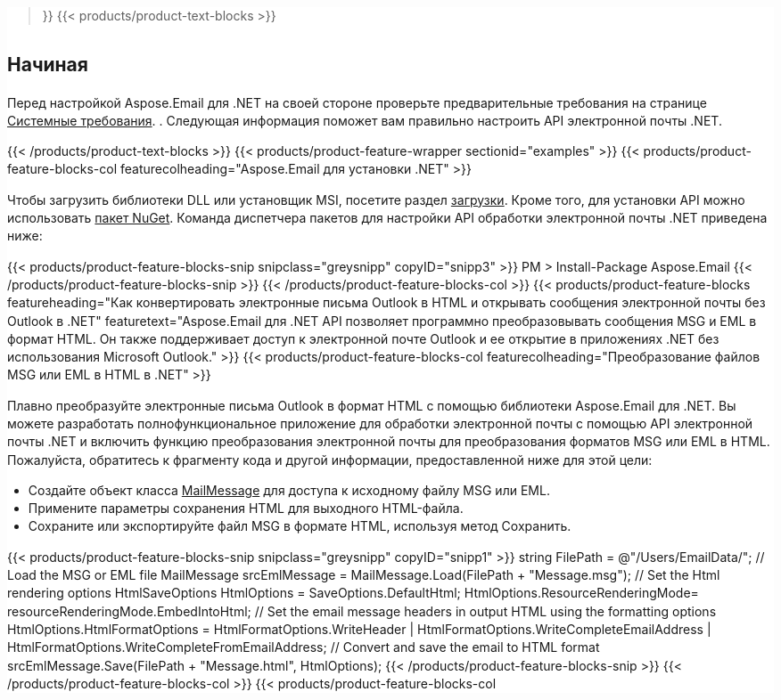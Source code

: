    >}} 
   {{< products/product-text-blocks >}}
   <h2>Начиная</h2>
   <p>Перед настройкой Aspose.Email для .NET на своей стороне проверьте предварительные требования на странице <a href="https://docs.aspose.com/email/net/system-requirements/">Системные требования</a>. . Следующая информация поможет вам правильно настроить API электронной почты .NET.</p>
   {{< /products/product-text-blocks >}}
{{< products/product-feature-wrapper
sectionid="examples"
>}}
{{< products/product-feature-blocks-col
featurecolheading="Aspose.Email для установки .NET"
>}}
<p>Чтобы загрузить библиотеки DLL или установщик MSI, посетите раздел <a href="https://releases.aspose.com/email/net/">загрузки</a>. Кроме того, для установки API можно использовать <a href="https://www.nuget.org/packages/Aspose.Email/">пакет NuGet</a>. Команда диспетчера пакетов для настройки API обработки электронной почты .NET приведена ниже:</p>
{{< products/product-feature-blocks-snip
snipclass="greysnipp"
copyID="snipp3"
>}}
PM > Install-Package Aspose.Email
{{< /products/product-feature-blocks-snip >}}
{{< /products/product-feature-blocks-col >}}
{{< products/product-feature-blocks
featureheading="Как конвертировать электронные письма Outlook в HTML и открывать сообщения электронной почты без Outlook в .NET"
featuretext="Aspose.Email для .NET API позволяет программно преобразовывать сообщения MSG и EML в формат HTML. Он также поддерживает доступ к электронной почте Outlook и ее открытие в приложениях .NET без использования Microsoft Outlook."
>}}  
{{< products/product-feature-blocks-col
featurecolheading="Преобразование файлов MSG или EML в HTML в .NET"
>}}
<p>Плавно преобразуйте электронные письма Outlook в формат HTML с помощью библиотеки Aspose.Email для .NET. Вы можете разработать полнофункциональное приложение для обработки электронной почты с помощью API электронной почты .NET и включить функцию преобразования электронной почты для преобразования форматов MSG или EML в HTML. Пожалуйста, обратитесь к фрагменту кода и другой информации, предоставленной ниже для этой цели:</p>
<ul>
   <li>Создайте объект класса <a href="https://reference.aspose.com/email/net/aspose.email/mailmessage/">MailMessage</a> для доступа к исходному файлу MSG или EML.</li>
   <li>Примените параметры сохранения HTML для выходного HTML-файла.</li>
   <li>Сохраните или экспортируйте файл MSG в формате HTML, используя метод Сохранить.</li>
</ul>
{{< products/product-feature-blocks-snip
snipclass="greysnipp"
copyID="snipp1"
>}}
string FilePath = @"/Users/EmailData/";
// Load the MSG or EML file
MailMessage srcEmlMessage = MailMessage.Load(FilePath + "Message.msg");
// Set the Html rendering options
HtmlSaveOptions HtmlOptions = SaveOptions.DefaultHtml;
HtmlOptions.ResourceRenderingMode= resourceRenderingMode.EmbedIntoHtml;
// Set the email message headers in  output HTML using the formatting options
HtmlOptions.HtmlFormatOptions = HtmlFormatOptions.WriteHeader |
				HtmlFormatOptions.WriteCompleteEmailAddress |
				HtmlFormatOptions.WriteCompleteFromEmailAddress;
// Convert and save the email to HTML format
srcEmlMessage.Save(FilePath + "Message.html", HtmlOptions);
{{< /products/product-feature-blocks-snip >}}
{{< /products/product-feature-blocks-col >}}
{{< products/product-feature-blocks-col